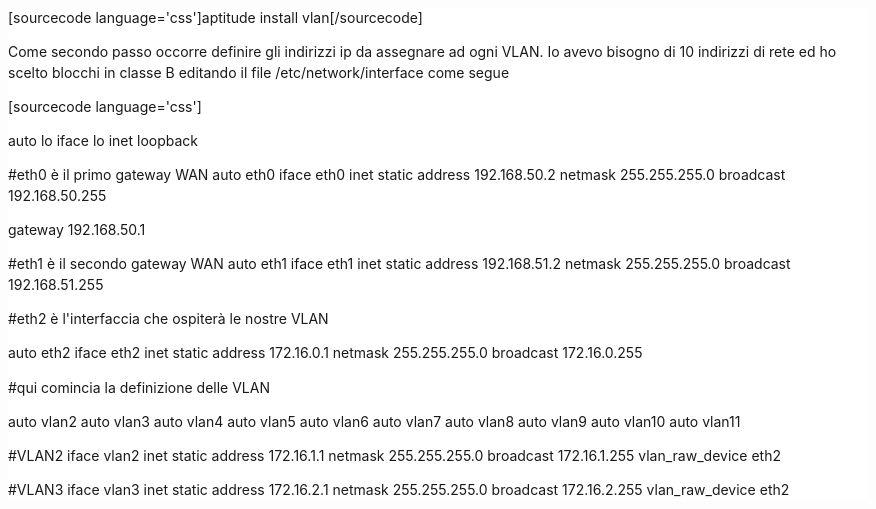 [sourcecode language='css']aptitude install vlan[/sourcecode]

Come secondo passo occorre definire gli indirizzi ip da assegnare ad ogni VLAN. Io avevo bisogno di 10 indirizzi di rete ed ho scelto blocchi in classe B editando il file /etc/network/interface come segue

[sourcecode language='css']

auto lo
iface lo inet loopback

#eth0 è il primo gateway WAN
auto eth0
iface eth0 inet static
address 192.168.50.2
netmask 255.255.255.0
broadcast 192.168.50.255

gateway 192.168.50.1

#eth1 è il secondo gateway WAN
auto eth1
iface eth1 inet static
address 192.168.51.2
netmask 255.255.255.0
broadcast 192.168.51.255

#eth2 è l'interfaccia che ospiterà le nostre VLAN

auto eth2
iface eth2 inet static
address 172.16.0.1
netmask 255.255.255.0
broadcast 172.16.0.255

#qui comincia la definizione delle VLAN

auto vlan2
auto vlan3
auto vlan4
auto vlan5
auto vlan6
auto vlan7
auto vlan8
auto vlan9
auto vlan10
auto vlan11

#VLAN2
iface vlan2 inet static
address 172.16.1.1
netmask 255.255.255.0
broadcast 172.16.1.255
vlan_raw_device eth2

#VLAN3
iface vlan3 inet static
address 172.16.2.1
netmask 255.255.255.0
broadcast 172.16.2.255
vlan_raw_device eth2
